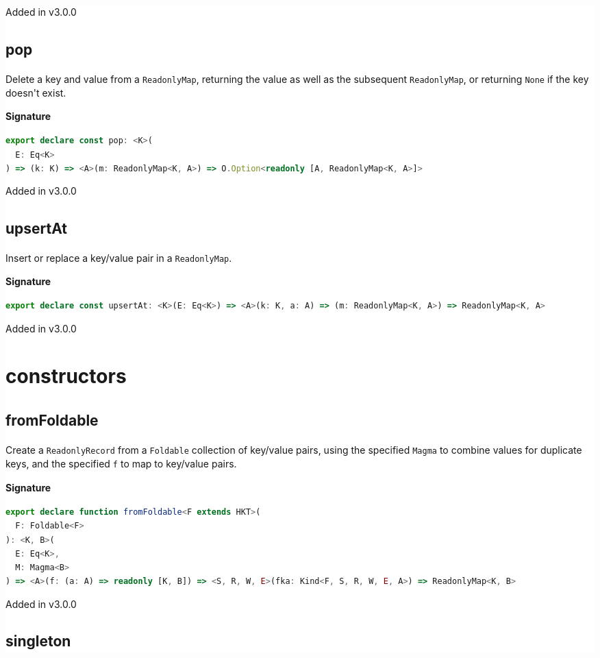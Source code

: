 Added in v3.0.0

## pop

Delete a key and value from a `ReadonlyMap`, returning the value as well as the subsequent `ReadonlyMap`,
or returning `None` if the key doesn't exist.

**Signature**

```ts
export declare const pop: <K>(
  E: Eq<K>
) => (k: K) => <A>(m: ReadonlyMap<K, A>) => O.Option<readonly [A, ReadonlyMap<K, A>]>
```

Added in v3.0.0

## upsertAt

Insert or replace a key/value pair in a `ReadonlyMap`.

**Signature**

```ts
export declare const upsertAt: <K>(E: Eq<K>) => <A>(k: K, a: A) => (m: ReadonlyMap<K, A>) => ReadonlyMap<K, A>
```

Added in v3.0.0

# constructors

## fromFoldable

Create a `ReadonlyRecord` from a `Foldable` collection of key/value pairs, using the
specified `Magma` to combine values for duplicate keys, and the specified `f` to map to key/value pairs.

**Signature**

```ts
export declare function fromFoldable<F extends HKT>(
  F: Foldable<F>
): <K, B>(
  E: Eq<K>,
  M: Magma<B>
) => <A>(f: (a: A) => readonly [K, B]) => <S, R, W, E>(fka: Kind<F, S, R, W, E, A>) => ReadonlyMap<K, B>
```

Added in v3.0.0

## singleton
